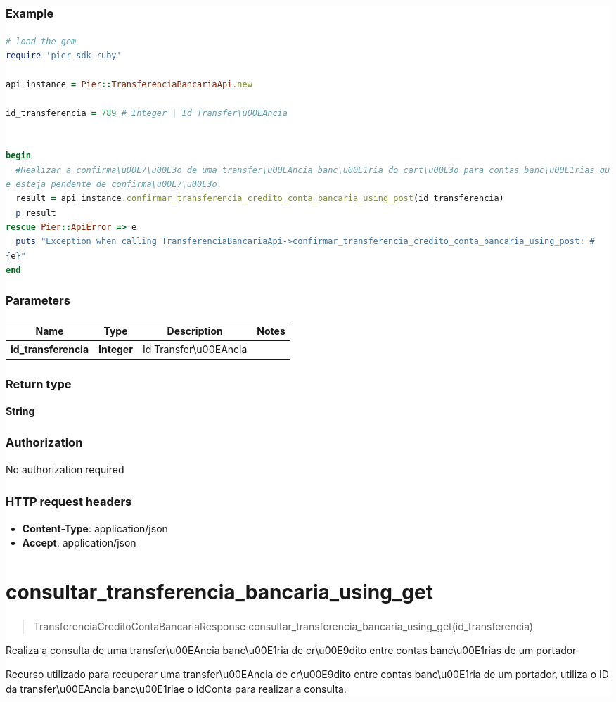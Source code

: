 ### Example
```ruby
# load the gem
require 'pier-sdk-ruby'

api_instance = Pier::TransferenciaBancariaApi.new

id_transferencia = 789 # Integer | Id Transfer\u00EAncia


begin
  #Realizar a confirma\u00E7\u00E3o de uma transfer\u00EAncia banc\u00E1ria do cart\u00E3o para contas banc\u00E1rias que esteja pendente de confirma\u00E7\u00E3o.
  result = api_instance.confirmar_transferencia_credito_conta_bancaria_using_post(id_transferencia)
  p result
rescue Pier::ApiError => e
  puts "Exception when calling TransferenciaBancariaApi->confirmar_transferencia_credito_conta_bancaria_using_post: #{e}"
end
```

### Parameters

Name | Type | Description  | Notes
------------- | ------------- | ------------- | -------------
 **id_transferencia** | **Integer**| Id Transfer\u00EAncia | 

### Return type

**String**

### Authorization

No authorization required

### HTTP request headers

 - **Content-Type**: application/json
 - **Accept**: application/json



# **consultar_transferencia_bancaria_using_get**
> TransferenciaCreditoContaBancariaResponse consultar_transferencia_bancaria_using_get(id_transferencia)

Realiza a consulta de uma transfer\u00EAncia banc\u00E1ria de cr\u00E9dito entre contas banc\u00E1rias de um portador

Recurso utilizado para recuperar uma transfer\u00EAncia de cr\u00E9dito entre contas banc\u00E1ria de um portador, utiliza o ID da transfer\u00EAncia banc\u00E1riae o idConta para realizar a consulta.
